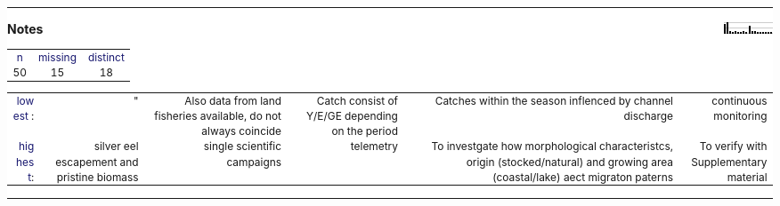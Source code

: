  <hr class="thinhr"> <span style="font-weight:bold">Notes</span><div style='float: right; text-align: right;'><img src="data:image/png;base64,
iVBORw0KGgoAAAANSUhEUgAAADcAAAANCAMAAAA65Aa/AAAACVBMVEUAAADMzMz////1iUV5AAAARUlEQVQokWNgZGRkYGAkGTAwMTExgAgSAQNQ06DRh8dACvThDk88AT0A7qREH0QFXB2UgSyHUx8mwikBRuDwxIpwSgARAEycBA6f+8gQAAAAAElFTkSuQmCC" alt="image" /></div> <style>
 .hmisctable307722 {
 border: none;
 font-size: 85%;
 }
 .hmisctable307722 td {
 text-align: center;
 padding: 0 1ex 0 1ex;
 }
 .hmisctable307722 th {
 color: MidnightBlue;
 text-align: center;
 padding: 0 1ex 0 1ex;
 font-weight: normal;
 }
 </style>
 <table class="hmisctable307722">
 <tr><th>n</th><th>missing</th><th>distinct</th></tr>
 <tr><td>50</td><td>15</td><td>18</td></tr>
 </table>
 <style>
 .hmisctable527360 {
 border: none;
 font-size: 85%;
 }
 .hmisctable527360 td {
 text-align: right;
 padding: 0 1ex 0 1ex;
 }
 .hmisctable527360 th {
 color: Black;
 text-align: center;
 padding: 0 1ex 0 1ex;
 font-weight: bold;
 }
 </style>
 <table class="hmisctable527360">
 <tr><td><font color="MidnightBlue">lowest</font> :</td><td>"                                                                                                                                     </td><td>Also data from land fisheries available, do not always coincide                                                                       </td><td>Catch consist of Y/E/GE depending on the period                                                                                       </td><td>Catches within the season inflenced by channel discharge                                                                              </td><td>continuous monitoring                                                                                                                 </td></tr>
 <tr><td><font color="MidnightBlue">highest</font>:</td><td>silver eel escapement and pristine biomass                                                                                            </td><td>single scientific campaigns                                                                                                           </td><td>telemetry                                                                                                                             </td><td>To investgate how morphological characteristcs, origin (stocked/natural) and growing area (coastal/lake) a<U+FB00>ect migraton paterns</td><td>To verify  with Supplementary material                                                                                                </td></tr>
 </table>
 <hr class="thinhr">
